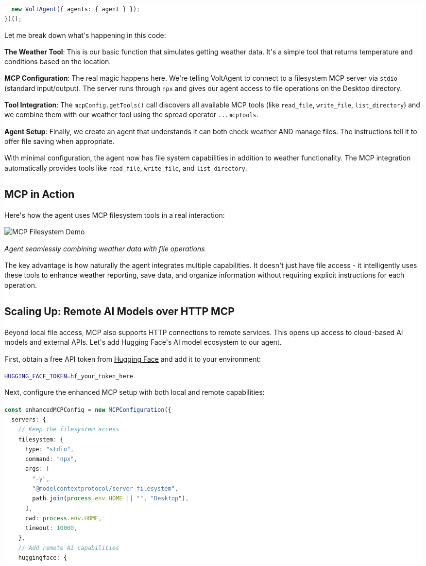 ```typescript
  new VoltAgent({ agents: { agent } });
})();
```

Let me break down what's happening in this code:

**The Weather Tool**: This is our basic function that simulates getting weather data. It's a simple tool that returns temperature and conditions based on the location.

**MCP Configuration**: The real magic happens here. We're telling VoltAgent to connect to a filesystem MCP server via `stdio` (standard input/output). The server runs through `npx` and gives our agent access to file operations on the Desktop directory.

**Tool Integration**: The `mcpConfig.getTools()` call discovers all available MCP tools (like `read_file`, `write_file`, `list_directory`) and we combine them with our weather tool using the spread operator `...mcpTools`.

**Agent Setup**: Finally, we create an agent that understands it can both check weather AND manage files. The instructions tell it to offer file saving when appropriate.

With minimal configuration, the agent now has file system capabilities in addition to weather functionality. The MCP integration automatically provides tools like `read_file`, `write_file`, and `list_directory`.

## MCP in Action

Here's how the agent uses MCP filesystem tools in a real interaction:

![MCP Filesystem Demo](https://cdn.voltagent.dev/docs/mco-demo.gif)

_Agent seamlessly combining weather data with file operations_

The key advantage is how naturally the agent integrates multiple capabilities. It doesn't just have file access - it intelligently uses these tools to enhance weather reporting, save data, and organize information without requiring explicit instructions for each operation.

## Scaling Up: Remote AI Models over HTTP MCP

Beyond local file access, MCP also supports HTTP connections to remote services. This opens up access to cloud-based AI models and external APIs. Let's add Hugging Face's AI model ecosystem to our agent.

First, obtain a free API token from [Hugging Face](https://huggingface.co/settings/tokens) and add it to your environment:

```bash
HUGGING_FACE_TOKEN=hf_your_token_here
```

Next, configure the enhanced MCP setup with both local and remote capabilities:

```typescript
const enhancedMCPConfig = new MCPConfiguration({
  servers: {
    // Keep the filesystem access
    filesystem: {
      type: "stdio",
      command: "npx",
      args: [
        "-y",
        "@modelcontextprotocol/server-filesystem",
        path.join(process.env.HOME || "", "Desktop"),
      ],
      cwd: process.env.HOME,
      timeout: 10000,
    },
    // Add remote AI capabilities
    huggingface: {
```